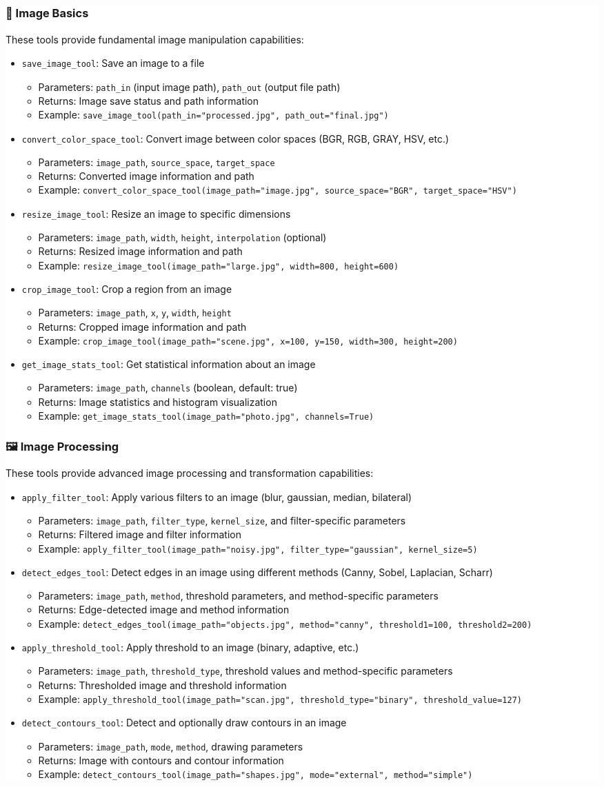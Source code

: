 ### 📸 Image Basics

These tools provide fundamental image manipulation capabilities:

- `save_image_tool`: Save an image to a file
  - Parameters: `path_in` (input image path), `path_out` (output file path)
  - Returns: Image save status and path information
  - Example: `save_image_tool(path_in="processed.jpg", path_out="final.jpg")`

- `convert_color_space_tool`: Convert image between color spaces (BGR, RGB, GRAY, HSV, etc.)
  - Parameters: `image_path`, `source_space`, `target_space`
  - Returns: Converted image information and path
  - Example: `convert_color_space_tool(image_path="image.jpg", source_space="BGR", target_space="HSV")`

- `resize_image_tool`: Resize an image to specific dimensions
  - Parameters: `image_path`, `width`, `height`, `interpolation` (optional)
  - Returns: Resized image information and path
  - Example: `resize_image_tool(image_path="large.jpg", width=800, height=600)`

- `crop_image_tool`: Crop a region from an image
  - Parameters: `image_path`, `x`, `y`, `width`, `height`
  - Returns: Cropped image information and path
  - Example: `crop_image_tool(image_path="scene.jpg", x=100, y=150, width=300, height=200)`

- `get_image_stats_tool`: Get statistical information about an image
  - Parameters: `image_path`, `channels` (boolean, default: true)
  - Returns: Image statistics and histogram visualization
  - Example: `get_image_stats_tool(image_path="photo.jpg", channels=True)`

### 🖼️ Image Processing

These tools provide advanced image processing and transformation capabilities:

- `apply_filter_tool`: Apply various filters to an image (blur, gaussian, median, bilateral)
  - Parameters: `image_path`, `filter_type`, `kernel_size`, and filter-specific parameters
  - Returns: Filtered image and filter information
  - Example: `apply_filter_tool(image_path="noisy.jpg", filter_type="gaussian", kernel_size=5)`

- `detect_edges_tool`: Detect edges in an image using different methods (Canny, Sobel, Laplacian, Scharr)
  - Parameters: `image_path`, `method`, threshold parameters, and method-specific parameters
  - Returns: Edge-detected image and method information
  - Example: `detect_edges_tool(image_path="objects.jpg", method="canny", threshold1=100, threshold2=200)`

- `apply_threshold_tool`: Apply threshold to an image (binary, adaptive, etc.)
  - Parameters: `image_path`, `threshold_type`, threshold values and method-specific parameters
  - Returns: Thresholded image and threshold information
  - Example: `apply_threshold_tool(image_path="scan.jpg", threshold_type="binary", threshold_value=127)`

- `detect_contours_tool`: Detect and optionally draw contours in an image
  - Parameters: `image_path`, `mode`, `method`, drawing parameters
  - Returns: Image with contours and contour information
  - Example: `detect_contours_tool(image_path="shapes.jpg", mode="external", method="simple")`
